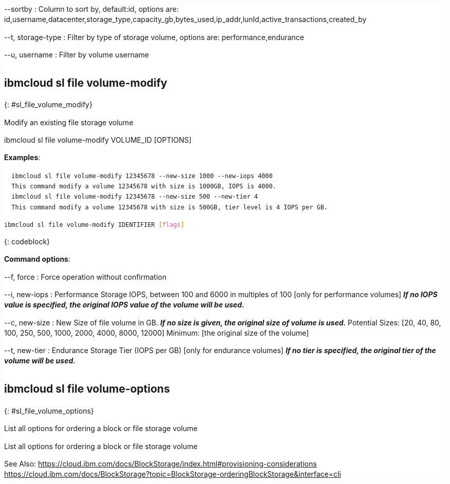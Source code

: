 --sortby
:    Column to sort by, default:id, options are: id,username,datacenter,storage_type,capacity_gb,bytes_used,ip_addr,lunId,active_transactions,created_by

--t, storage-type
:    Filter by type of storage volume, options are: performance,endurance

--u, username
:    Filter by volume username

## ibmcloud sl file volume-modify
{: #sl_file_volume_modify}

Modify an existing file storage volume

ibmcloud sl file volume-modify VOLUME_ID [OPTIONS]

   **Examples**:

	  ibmcloud sl file volume-modify 12345678 --new-size 1000 --new-iops 4000 
	  This command modify a volume 12345678 with size is 1000GB, IOPS is 4000.
	  ibmcloud sl file volume-modify 12345678 --new-size 500 --new-tier 4
	  This command modify a volume 12345678 with size is 500GB, tier level is 4 IOPS per GB.

```bash
ibmcloud sl file volume-modify IDENTIFIER [flags]
```
{: codeblock}


**Command options**:

--f, force
:    Force operation without confirmation

--i, new-iops
:    Performance Storage IOPS, between 100 and 6000 in multiples of 100 [only for performance volumes] ***If no IOPS value is specified, the original IOPS value of the volume will be used.***

--c, new-size
:    New Size of file volume in GB. ***If no size is given, the original size of volume is used.***
      Potential Sizes: [20, 40, 80, 100, 250, 500, 1000, 2000, 4000, 8000, 12000]
      Minimum: [the original size of the volume]

--t, new-tier
:    Endurance Storage Tier (IOPS per GB) [only for endurance volumes] ***If no tier is specified, the original tier of the volume will be used.***

## ibmcloud sl file volume-options
{: #sl_file_volume_options}

List all options for ordering a block or file storage volume

List all options for ordering a block or file storage volume

See Also:
	https://cloud.ibm.com/docs/BlockStorage/index.html#provisioning-considerations
	https://cloud.ibm.com/docs/BlockStorage?topic=BlockStorage-orderingBlockStorage&interface=cli
